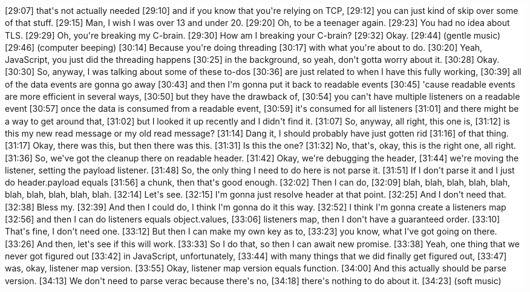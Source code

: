 [29:07] that's not actually needed
[29:10] and if you know that you're relying on TCP,
[29:12] you can just kind of skip over some of that stuff.
[29:15] Man, I wish I was over 13 and under 20.
[29:20] Oh, to be a teenager again.
[29:23] You had no idea about TLS.
[29:29] Oh, you're breaking my C-brain.
[29:30] How am I breaking your C-brain?
[29:32] Okay.
[29:44] (gentle music)
[29:46] (computer beeping)
[30:14] Because you're doing threading
[30:17] with what you're about to do.
[30:20] Yeah, JavaScript, you just did the threading happens
[30:25] in the background, so yeah, don't gotta worry about it.
[30:28] Okay.
[30:30] So, anyway, I was talking about some of these to-dos
[30:36] are just related to when I have this fully working,
[30:39] all of the data events are gonna go away
[30:43] and then I'm gonna put it back to readable events
[30:45] 'cause readable events are more efficient in several ways,
[30:50] but they have the drawback of,
[30:54] you can't have multiple listeners on a readable event
[30:57] once the data is consumed from a readable event,
[30:59] it's consumed for all listeners
[31:01] and there might be a way to get around that,
[31:02] but I looked it up recently and I didn't find it.
[31:07] So, anyway, all right, this one is,
[31:12] is this my new read message or my old read message?
[31:14] Dang it, I should probably have just gotten rid
[31:16] of that thing.
[31:17] Okay, there was this, but then there was this.
[31:31] Is this the one?
[31:32] No, that's, okay, this is the right one, all right.
[31:36] So, we've got the cleanup there on readable header.
[31:42] Okay, we're debugging the header,
[31:44] we're moving the listener, setting the payload listener.
[31:48] So, the only thing I need to do here is not parse it.
[31:51] If I don't parse it and I just do header.payload equals
[31:56] a chunk, then that's good enough.
[32:02] Then I can do,
[32:09] blah, blah, blah, blah, blah, blah, blah, blah, blah, blah.
[32:14] Let's see.
[32:15] I'm gonna just resolve header at that point.
[32:25] And I don't need that.
[32:38] Bless my.
[32:39] And then I could do, I think I'm gonna do it this way.
[32:52] I think I'm gonna create a listeners map
[32:56] and then I can do listeners equals object.values,
[33:06] listeners map, then I don't have a guaranteed order.
[33:10] That's fine, I don't need one.
[33:12] But then I can make my own key as to,
[33:23] you know, what I've got going on there.
[33:26] And then, let's see if this will work.
[33:33] So I do that, so then I can await new promise.
[33:38] Yeah, one thing that we never got figured out
[33:42] in JavaScript, unfortunately,
[33:44] with many things that we did finally get figured out,
[33:47] was, okay, listener map version.
[33:55] Okay, listener map version equals function.
[34:00] And this actually should be parse version.
[34:13] We don't need to parse verac because there's no,
[34:18] there's nothing to do about it.
[34:23] (soft music)